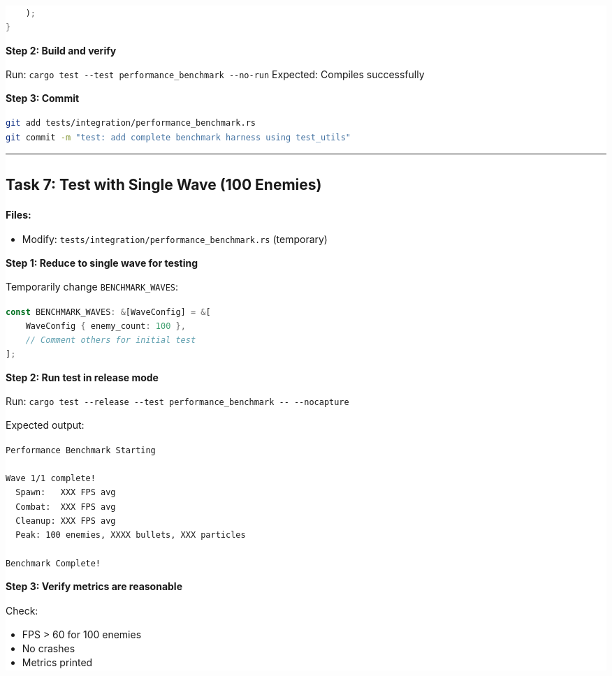 ```rust
    );
}
```

**Step 2: Build and verify**

Run: `cargo test --test performance_benchmark --no-run`
Expected: Compiles successfully

**Step 3: Commit**

```bash
git add tests/integration/performance_benchmark.rs
git commit -m "test: add complete benchmark harness using test_utils"
```

---

## Task 7: Test with Single Wave (100 Enemies)

**Files:**
- Modify: `tests/integration/performance_benchmark.rs` (temporary)

**Step 1: Reduce to single wave for testing**

Temporarily change `BENCHMARK_WAVES`:

```rust
const BENCHMARK_WAVES: &[WaveConfig] = &[
    WaveConfig { enemy_count: 100 },
    // Comment others for initial test
];
```

**Step 2: Run test in release mode**

Run: `cargo test --release --test performance_benchmark -- --nocapture`

Expected output:
```
Performance Benchmark Starting

Wave 1/1 complete!
  Spawn:   XXX FPS avg
  Combat:  XXX FPS avg
  Cleanup: XXX FPS avg
  Peak: 100 enemies, XXXX bullets, XXX particles

Benchmark Complete!
```

**Step 3: Verify metrics are reasonable**

Check:
- FPS > 60 for 100 enemies
- No crashes
- Metrics printed
